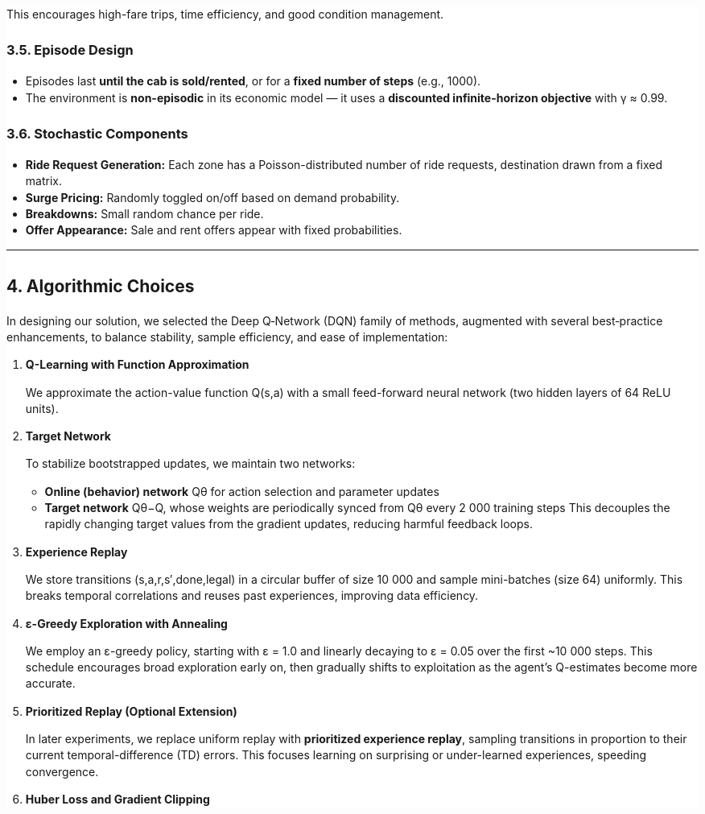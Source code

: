 This encourages high-fare trips, time efficiency, and good condition management.

### 3.5. **Episode Design**

- Episodes last **until the cab is sold/rented**, or for a **fixed number of steps** (e.g., 1000).
- The environment is **non-episodic** in its economic model — it uses a **discounted infinite-horizon objective** with γ ≈ 0.99.

### 3.6. **Stochastic Components**

- **Ride Request Generation:** Each zone has a Poisson-distributed number of ride requests, destination drawn from a fixed matrix.
- **Surge Pricing:** Randomly toggled on/off based on demand probability.
- **Breakdowns:** Small random chance per ride.
- **Offer Appearance:** Sale and rent offers appear with fixed probabilities.

---

## 4. Algorithmic Choices

In designing our solution, we selected the Deep Q‐Network (DQN) family of methods, augmented with several best‐practice enhancements, to balance stability, sample efficiency, and ease of implementation:

1. **Q-Learning with Function Approximation**

   We approximate the action-value function Q(s,a) with a small feed-forward neural network (two hidden layers of 64 ReLU units).

2. **Target Network**

   To stabilize bootstrapped updates, we maintain two networks:

   - **Online (behavior) network** Qθ for action selection and parameter updates
   - **Target network** Qθ−Q, whose weights are periodically synced from Qθ every 2 000 training steps
     This decouples the rapidly changing target values from the gradient updates, reducing harmful feedback loops.

3. **Experience Replay**

   We store transitions (s,a,r,s′,done,legal) in a circular buffer of size 10 000 and sample mini-batches (size 64) uniformly. This breaks temporal correlations and reuses past experiences, improving data efficiency.

4. **ε-Greedy Exploration with Annealing**

   We employ an ε-greedy policy, starting with ε = 1.0 and linearly decaying to ε = 0.05 over the first ~10 000 steps. This schedule encourages broad exploration early on, then gradually shifts to exploitation as the agent’s Q-estimates become more accurate.

5. **Prioritized Replay (Optional Extension)**

   In later experiments, we replace uniform replay with **prioritized experience replay**, sampling transitions in proportion to their current temporal-difference (TD) errors. This focuses learning on surprising or under-learned experiences, speeding convergence.

6. **Huber Loss and Gradient Clipping**
